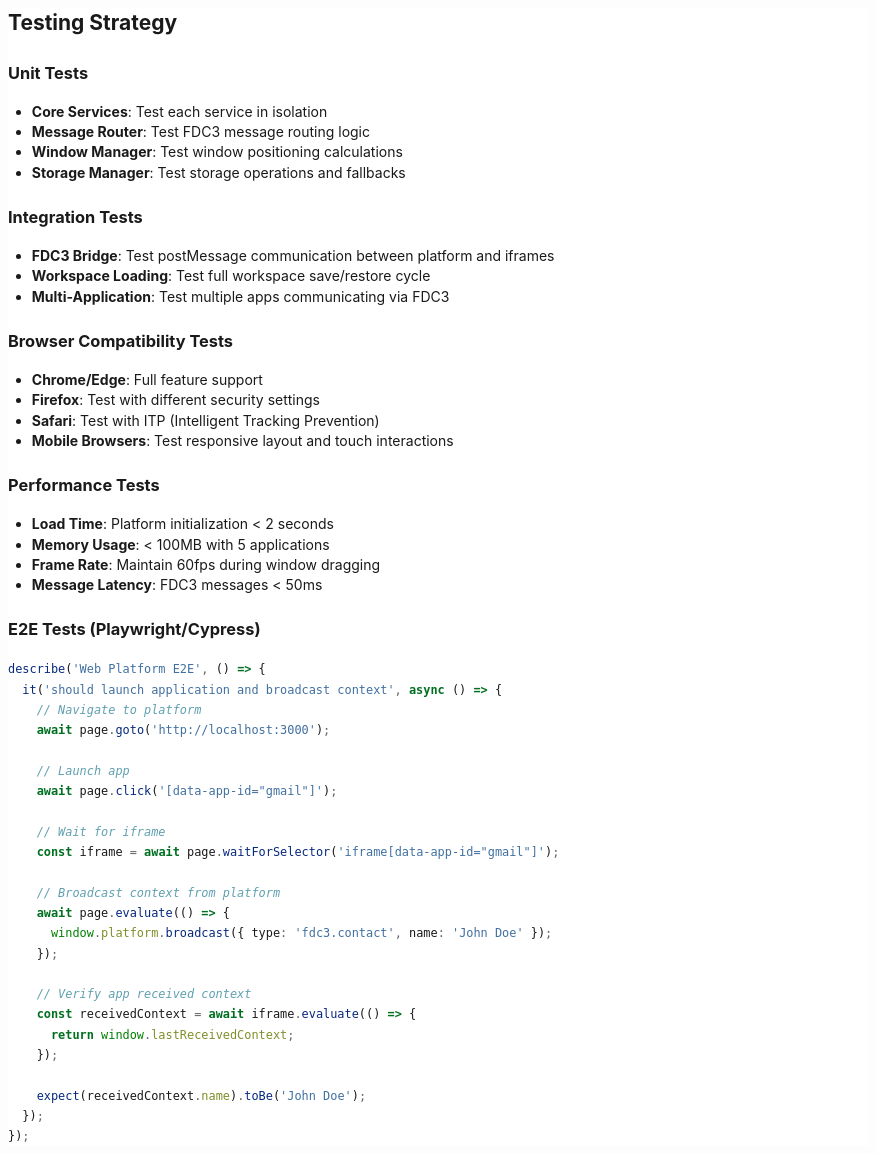 ## Testing Strategy

### Unit Tests
- **Core Services**: Test each service in isolation
- **Message Router**: Test FDC3 message routing logic
- **Window Manager**: Test window positioning calculations
- **Storage Manager**: Test storage operations and fallbacks

### Integration Tests
- **FDC3 Bridge**: Test postMessage communication between platform and iframes
- **Workspace Loading**: Test full workspace save/restore cycle
- **Multi-Application**: Test multiple apps communicating via FDC3

### Browser Compatibility Tests
- **Chrome/Edge**: Full feature support
- **Firefox**: Test with different security settings
- **Safari**: Test with ITP (Intelligent Tracking Prevention)
- **Mobile Browsers**: Test responsive layout and touch interactions

### Performance Tests
- **Load Time**: Platform initialization < 2 seconds
- **Memory Usage**: < 100MB with 5 applications
- **Frame Rate**: Maintain 60fps during window dragging
- **Message Latency**: FDC3 messages < 50ms

### E2E Tests (Playwright/Cypress)
```typescript
describe('Web Platform E2E', () => {
  it('should launch application and broadcast context', async () => {
    // Navigate to platform
    await page.goto('http://localhost:3000');
    
    // Launch app
    await page.click('[data-app-id="gmail"]');
    
    // Wait for iframe
    const iframe = await page.waitForSelector('iframe[data-app-id="gmail"]');
    
    // Broadcast context from platform
    await page.evaluate(() => {
      window.platform.broadcast({ type: 'fdc3.contact', name: 'John Doe' });
    });
    
    // Verify app received context
    const receivedContext = await iframe.evaluate(() => {
      return window.lastReceivedContext;
    });
    
    expect(receivedContext.name).toBe('John Doe');
  });
});
```
